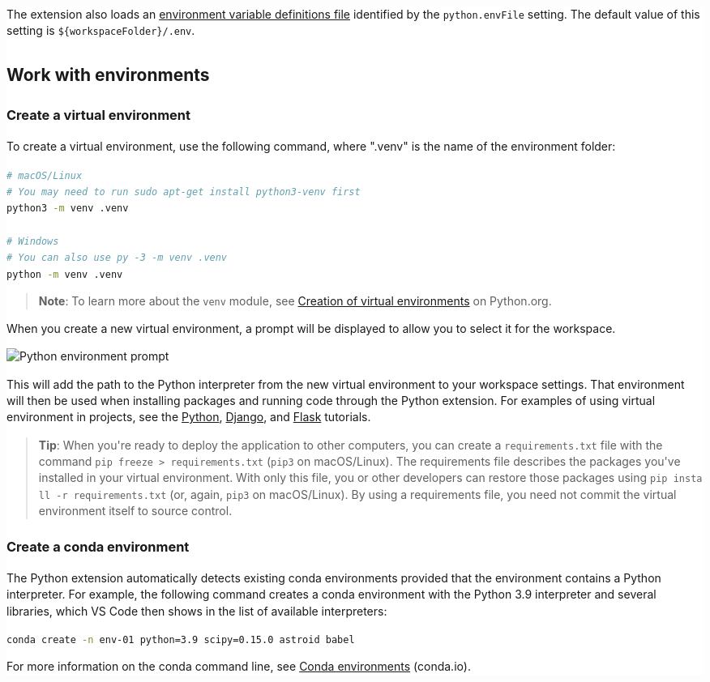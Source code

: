 The extension also loads an [environment variable definitions file](#environment-variable-definitions-file) identified by the `python.envFile` setting. The default value of this setting is `${workspaceFolder}/.env`.

## Work with environments

### Create a virtual environment

To create a virtual environment, use the following command, where ".venv" is the name of the environment folder:

```bash
# macOS/Linux
# You may need to run sudo apt-get install python3-venv first
python3 -m venv .venv

# Windows
# You can also use py -3 -m venv .venv
python -m venv .venv
```

>**Note**: To learn more about the `venv` module, see [Creation of virtual environments](https://docs.python.org/3/library/venv.html) on Python.org.

When you create a new virtual environment, a prompt will be displayed to allow you to select it for the workspace.

![Python environment prompt](images/environments/python-environment-prompt.png)

This will add the path to the Python interpreter from the new virtual environment to your workspace settings. That environment will then be used when installing packages and running code through the Python extension. For examples of using virtual environment in projects, see the [Python](/docs/python/python-tutorial.md), [Django](/docs/python/tutorial-django.md), and [Flask](/docs/python/tutorial-flask.md) tutorials.

> **Tip**: When you're ready to deploy the application to other computers, you can create a `requirements.txt` file with the command `pip freeze > requirements.txt` (`pip3` on macOS/Linux). The requirements file describes the packages you've installed in your virtual environment. With only this file, you or other developers can restore those packages using `pip install -r requirements.txt` (or, again, `pip3` on macOS/Linux). By using a requirements file, you need not commit the virtual environment itself to source control.

### Create a conda environment

The Python extension automatically detects existing conda environments provided that the environment contains a Python interpreter. For example, the following command creates a conda environment with the Python 3.9 interpreter and several libraries, which VS Code then shows in the list of available interpreters:

```bash
conda create -n env-01 python=3.9 scipy=0.15.0 astroid babel
```

For more information on the conda command line, see [Conda environments](https://conda.io/docs/user-guide/tasks/manage-environments.html) (conda.io).
